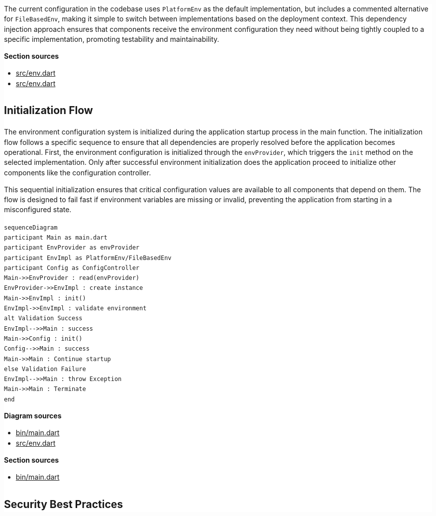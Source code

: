 The current configuration in the codebase uses `PlatformEnv` as the default implementation, but includes a commented alternative for `FileBasedEnv`, making it simple to switch between implementations based on the deployment context. This dependency injection approach ensures that components receive the environment configuration they need without being tightly coupled to a specific implementation, promoting testability and maintainability.

**Section sources**
- [src/env.dart](file://src/env.dart#L7-L13)
- [src/env.dart](file://src/env.dart#L15-L100)

## Initialization Flow

The environment configuration system is initialized during the application startup process in the main function. The initialization flow follows a specific sequence to ensure that all dependencies are properly resolved before the application becomes operational. First, the environment configuration is initialized through the `envProvider`, which triggers the `init` method on the selected implementation. Only after successful environment initialization does the application proceed to initialize other components like the configuration controller.

This sequential initialization ensures that critical configuration values are available to all components that depend on them. The flow is designed to fail fast if environment variables are missing or invalid, preventing the application from starting in a misconfigured state.

```mermaid
sequenceDiagram
participant Main as main.dart
participant EnvProvider as envProvider
participant EnvImpl as PlatformEnv/FileBasedEnv
participant Config as ConfigController
Main->>EnvProvider : read(envProvider)
EnvProvider->>EnvImpl : create instance
Main->>EnvImpl : init()
EnvImpl->>EnvImpl : validate environment
alt Validation Success
EnvImpl-->>Main : success
Main->>Config : init()
Config-->>Main : success
Main->>Main : Continue startup
else Validation Failure
EnvImpl-->>Main : throw Exception
Main->>Main : Terminate
end
```

**Diagram sources**
- [bin/main.dart](file://bin/main.dart#L15-L25)
- [src/env.dart](file://src/env.dart#L15-L100)

**Section sources**
- [bin/main.dart](file://bin/main.dart#L15-L25)

## Security Best Practices
